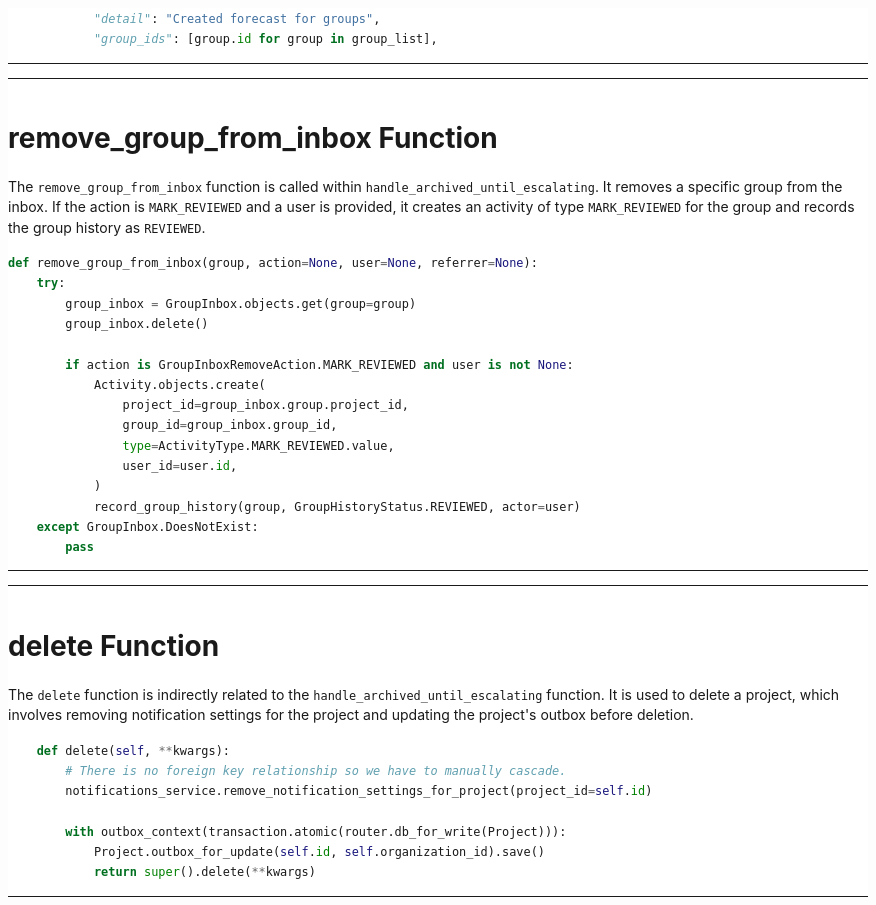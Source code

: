 ```python
            "detail": "Created forecast for groups",
            "group_ids": [group.id for group in group_list],
```

---

</SwmSnippet>

<SwmSnippet path="/src/sentry/models/groupinbox.py" line="96">

---

# remove_group_from_inbox Function

The `remove_group_from_inbox` function is called within `handle_archived_until_escalating`. It removes a specific group from the inbox. If the action is `MARK_REVIEWED` and a user is provided, it creates an activity of type `MARK_REVIEWED` for the group and records the group history as `REVIEWED`.

```python
def remove_group_from_inbox(group, action=None, user=None, referrer=None):
    try:
        group_inbox = GroupInbox.objects.get(group=group)
        group_inbox.delete()

        if action is GroupInboxRemoveAction.MARK_REVIEWED and user is not None:
            Activity.objects.create(
                project_id=group_inbox.group.project_id,
                group_id=group_inbox.group_id,
                type=ActivityType.MARK_REVIEWED.value,
                user_id=user.id,
            )
            record_group_history(group, GroupHistoryStatus.REVIEWED, actor=user)
    except GroupInbox.DoesNotExist:
        pass
```

---

</SwmSnippet>

<SwmSnippet path="/src/sentry/models/project.py" line="722">

---

# delete Function

The `delete` function is indirectly related to the `handle_archived_until_escalating` function. It is used to delete a project, which involves removing notification settings for the project and updating the project's outbox before deletion.

```python
    def delete(self, **kwargs):
        # There is no foreign key relationship so we have to manually cascade.
        notifications_service.remove_notification_settings_for_project(project_id=self.id)

        with outbox_context(transaction.atomic(router.db_for_write(Project))):
            Project.outbox_for_update(self.id, self.organization_id).save()
            return super().delete(**kwargs)
```

---